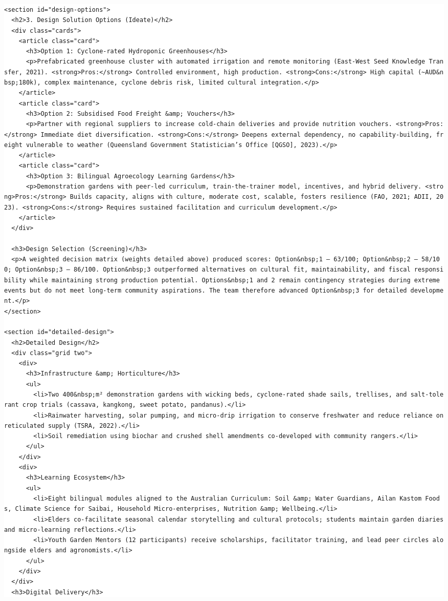 
    <section id="design-options">
      <h2>3. Design Solution Options (Ideate)</h2>
      <div class="cards">
        <article class="card">
          <h3>Option 1: Cyclone-rated Hydroponic Greenhouses</h3>
          <p>Prefabricated greenhouse cluster with automated irrigation and remote monitoring (East-West Seed Knowledge Transfer, 2021). <strong>Pros:</strong> Controlled environment, high production. <strong>Cons:</strong> High capital (~AUD&nbsp;180k), complex maintenance, cyclone debris risk, limited cultural integration.</p>
        </article>
        <article class="card">
          <h3>Option 2: Subsidised Food Freight &amp; Vouchers</h3>
          <p>Partner with regional suppliers to increase cold-chain deliveries and provide nutrition vouchers. <strong>Pros:</strong> Immediate diet diversification. <strong>Cons:</strong> Deepens external dependency, no capability-building, freight vulnerable to weather (Queensland Government Statistician’s Office [QGSO], 2023).</p>
        </article>
        <article class="card">
          <h3>Option 3: Bilingual Agroecology Learning Gardens</h3>
          <p>Demonstration gardens with peer-led curriculum, train-the-trainer model, incentives, and hybrid delivery. <strong>Pros:</strong> Builds capacity, aligns with culture, moderate cost, scalable, fosters resilience (FAO, 2021; ADII, 2023). <strong>Cons:</strong> Requires sustained facilitation and curriculum development.</p>
        </article>
      </div>

      <h3>Design Selection (Screening)</h3>
      <p>A weighted decision matrix (weights detailed above) produced scores: Option&nbsp;1 – 63/100; Option&nbsp;2 – 58/100; Option&nbsp;3 – 86/100. Option&nbsp;3 outperformed alternatives on cultural fit, maintainability, and fiscal responsibility while maintaining strong production potential. Options&nbsp;1 and 2 remain contingency strategies during extreme events but do not meet long-term community aspirations. The team therefore advanced Option&nbsp;3 for detailed development.</p>
    </section>

    <section id="detailed-design">
      <h2>Detailed Design</h2>
      <div class="grid two">
        <div>
          <h3>Infrastructure &amp; Horticulture</h3>
          <ul>
            <li>Two 400&nbsp;m² demonstration gardens with wicking beds, cyclone-rated shade sails, trellises, and salt-tolerant crop trials (cassava, kangkong, sweet potato, pandanus).</li>
            <li>Rainwater harvesting, solar pumping, and micro-drip irrigation to conserve freshwater and reduce reliance on reticulated supply (TSRA, 2022).</li>
            <li>Soil remediation using biochar and crushed shell amendments co-developed with community rangers.</li>
          </ul>
        </div>
        <div>
          <h3>Learning Ecosystem</h3>
          <ul>
            <li>Eight bilingual modules aligned to the Australian Curriculum: Soil &amp; Water Guardians, Ailan Kastom Foods, Climate Science for Saibai, Household Micro-enterprises, Nutrition &amp; Wellbeing.</li>
            <li>Elders co-facilitate seasonal calendar storytelling and cultural protocols; students maintain garden diaries and micro-learning reflections.</li>
            <li>Youth Garden Mentors (12 participants) receive scholarships, facilitator training, and lead peer circles alongside elders and agronomists.</li>
          </ul>
        </div>
      </div>
      <h3>Digital Delivery</h3>